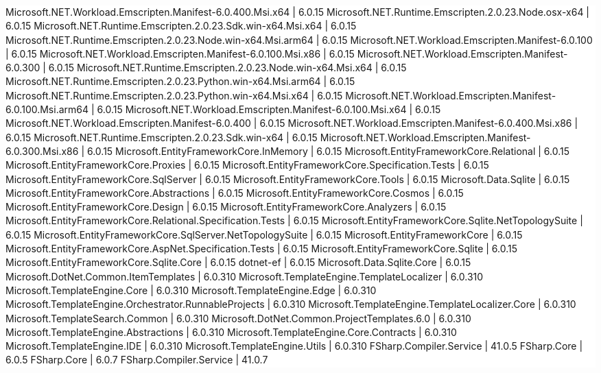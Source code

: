 Microsoft.NET.Workload.Emscripten.Manifest-6.0.400.Msi.x64 | 6.0.15
Microsoft.NET.Runtime.Emscripten.2.0.23.Node.osx-x64 | 6.0.15
Microsoft.NET.Runtime.Emscripten.2.0.23.Sdk.win-x64.Msi.x64 | 6.0.15
Microsoft.NET.Runtime.Emscripten.2.0.23.Node.win-x64.Msi.arm64 | 6.0.15
Microsoft.NET.Workload.Emscripten.Manifest-6.0.100 | 6.0.15
Microsoft.NET.Workload.Emscripten.Manifest-6.0.100.Msi.x86 | 6.0.15
Microsoft.NET.Workload.Emscripten.Manifest-6.0.300 | 6.0.15
Microsoft.NET.Runtime.Emscripten.2.0.23.Node.win-x64.Msi.x64 | 6.0.15
Microsoft.NET.Runtime.Emscripten.2.0.23.Python.win-x64.Msi.arm64 | 6.0.15
Microsoft.NET.Runtime.Emscripten.2.0.23.Python.win-x64.Msi.x64 | 6.0.15
Microsoft.NET.Workload.Emscripten.Manifest-6.0.100.Msi.arm64 | 6.0.15
Microsoft.NET.Workload.Emscripten.Manifest-6.0.100.Msi.x64 | 6.0.15
Microsoft.NET.Workload.Emscripten.Manifest-6.0.400 | 6.0.15
Microsoft.NET.Workload.Emscripten.Manifest-6.0.400.Msi.x86 | 6.0.15
Microsoft.NET.Runtime.Emscripten.2.0.23.Sdk.win-x64 | 6.0.15
Microsoft.NET.Workload.Emscripten.Manifest-6.0.300.Msi.x86 | 6.0.15
Microsoft.EntityFrameworkCore.InMemory | 6.0.15
Microsoft.EntityFrameworkCore.Relational | 6.0.15
Microsoft.EntityFrameworkCore.Proxies | 6.0.15
Microsoft.EntityFrameworkCore.Specification.Tests | 6.0.15
Microsoft.EntityFrameworkCore.SqlServer | 6.0.15
Microsoft.EntityFrameworkCore.Tools | 6.0.15
Microsoft.Data.Sqlite | 6.0.15
Microsoft.EntityFrameworkCore.Abstractions | 6.0.15
Microsoft.EntityFrameworkCore.Cosmos | 6.0.15
Microsoft.EntityFrameworkCore.Design | 6.0.15
Microsoft.EntityFrameworkCore.Analyzers | 6.0.15
Microsoft.EntityFrameworkCore.Relational.Specification.Tests | 6.0.15
Microsoft.EntityFrameworkCore.Sqlite.NetTopologySuite | 6.0.15
Microsoft.EntityFrameworkCore.SqlServer.NetTopologySuite | 6.0.15
Microsoft.EntityFrameworkCore | 6.0.15
Microsoft.EntityFrameworkCore.AspNet.Specification.Tests | 6.0.15
Microsoft.EntityFrameworkCore.Sqlite | 6.0.15
Microsoft.EntityFrameworkCore.Sqlite.Core | 6.0.15
dotnet-ef | 6.0.15
Microsoft.Data.Sqlite.Core | 6.0.15
Microsoft.DotNet.Common.ItemTemplates | 6.0.310
Microsoft.TemplateEngine.TemplateLocalizer | 6.0.310
Microsoft.TemplateEngine.Core | 6.0.310
Microsoft.TemplateEngine.Edge | 6.0.310
Microsoft.TemplateEngine.Orchestrator.RunnableProjects | 6.0.310
Microsoft.TemplateEngine.TemplateLocalizer.Core | 6.0.310
Microsoft.TemplateSearch.Common | 6.0.310
Microsoft.DotNet.Common.ProjectTemplates.6.0 | 6.0.310
Microsoft.TemplateEngine.Abstractions | 6.0.310
Microsoft.TemplateEngine.Core.Contracts | 6.0.310
Microsoft.TemplateEngine.IDE | 6.0.310
Microsoft.TemplateEngine.Utils | 6.0.310
FSharp.Compiler.Service | 41.0.5
FSharp.Core | 6.0.5
FSharp.Core | 6.0.7
FSharp.Compiler.Service | 41.0.7
